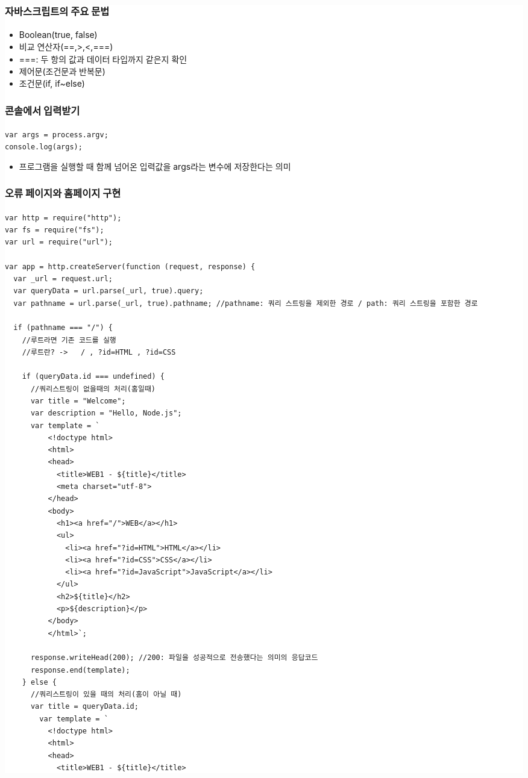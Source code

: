 ### 자바스크립트의 주요 문법
- Boolean(true, false)
- 비교 연산자(==,>,<,===)
- ===: 두 항의 값과 데이터 타입까지 같은지 확인
- 제어문(조건문과 반복문)
- 조건문(if, if~else)

### 콘솔에서 입력받기
```
var args = process.argv;
console.log(args);

```
- 프로그램을 실행할 때 함께 넘어온 입력값을 args라는 변수에 저장한다는 의미

### 오류 페이지와 홈페이지 구현
```
var http = require("http");
var fs = require("fs");
var url = require("url");

var app = http.createServer(function (request, response) {
  var _url = request.url;
  var queryData = url.parse(_url, true).query;
  var pathname = url.parse(_url, true).pathname; //pathname: 쿼리 스트링을 제외한 경로 / path: 쿼리 스트링을 포함한 경로

  if (pathname === "/") {
    //루트라면 기존 코드를 실행
    //루트란? ->   / , ?id=HTML , ?id=CSS

    if (queryData.id === undefined) {
      //쿼리스트링이 없을때의 처리(홈일때)
      var title = "Welcome";
      var description = "Hello, Node.js";
      var template = `
          <!doctype html>
          <html>
          <head>
            <title>WEB1 - ${title}</title>
            <meta charset="utf-8">
          </head>
          <body>
            <h1><a href="/">WEB</a></h1>
            <ul>
              <li><a href="?id=HTML">HTML</a></li>
              <li><a href="?id=CSS">CSS</a></li>
              <li><a href="?id=JavaScript">JavaScript</a></li>
            </ul>
            <h2>${title}</h2>
            <p>${description}</p>
          </body>
          </html>`;

      response.writeHead(200); //200: 파일을 성공적으로 전송했다는 의미의 응답코드
      response.end(template);
    } else {
      //쿼리스트링이 있을 때의 처리(홈이 아닐 때)
      var title = queryData.id;
        var template = `
          <!doctype html>
          <html>
          <head>
            <title>WEB1 - ${title}</title>
```